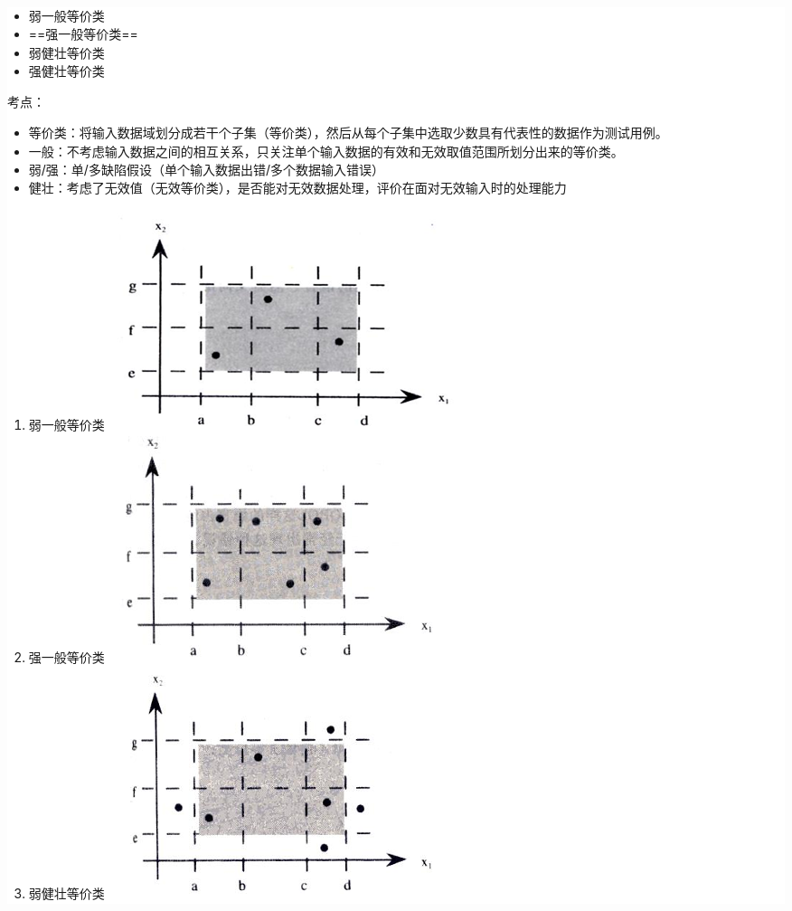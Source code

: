 - 弱一般等价类
- ==强一般等价类==
- 弱健壮等价类
- 强健壮等价类

考点：

- 等价类：将输入数据域划分成若干个子集（等价类），然后从每个子集中选取少数具有代表性的数据作为测试用例。
- 一般：不考虑输入数据之间的相互关系，只关注单个输入数据的有效和无效取值范围所划分出来的等价类。
- 弱/强：单/多缺陷假设（单个输入数据出错/多个数据输入错误）
- 健壮：考虑了无效值（无效等价类），是否能对无效数据处理，评价在面对无效输入时的处理能力


1. 弱一般等价类![](附件/弱一般等价类.png)
2. 强一般等价类![](附件/强一般等价类.png)
3. 弱健壮等价类![](附件/弱健壮等价类.png)